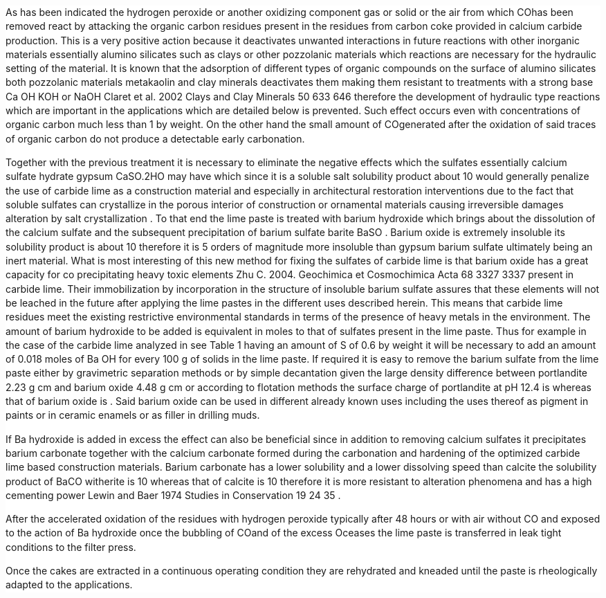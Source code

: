 As has been indicated the hydrogen peroxide or another oxidizing component gas or solid or the air from which COhas been removed react by attacking the organic carbon residues present in the residues from carbon coke provided in calcium carbide production. This is a very positive action because it deactivates unwanted interactions in future reactions with other inorganic materials essentially alumino silicates such as clays or other pozzolanic materials which reactions are necessary for the hydraulic setting of the material. It is known that the adsorption of different types of organic compounds on the surface of alumino silicates both pozzolanic materials metakaolin and clay minerals deactivates them making them resistant to treatments with a strong base Ca OH KOH or NaOH Claret et al. 2002 Clays and Clay Minerals 50 633 646 therefore the development of hydraulic type reactions which are important in the applications which are detailed below is prevented. Such effect occurs even with concentrations of organic carbon much less than 1 by weight. On the other hand the small amount of COgenerated after the oxidation of said traces of organic carbon do not produce a detectable early carbonation.

Together with the previous treatment it is necessary to eliminate the negative effects which the sulfates essentially calcium sulfate hydrate gypsum CaSO.2HO may have which since it is a soluble salt solubility product about 10 would generally penalize the use of carbide lime as a construction material and especially in architectural restoration interventions due to the fact that soluble sulfates can crystallize in the porous interior of construction or ornamental materials causing irreversible damages alteration by salt crystallization . To that end the lime paste is treated with barium hydroxide which brings about the dissolution of the calcium sulfate and the subsequent precipitation of barium sulfate barite BaSO . Barium oxide is extremely insoluble its solubility product is about 10 therefore it is 5 orders of magnitude more insoluble than gypsum barium sulfate ultimately being an inert material. What is most interesting of this new method for fixing the sulfates of carbide lime is that barium oxide has a great capacity for co precipitating heavy toxic elements Zhu C. 2004. Geochimica et Cosmochimica Acta 68 3327 3337 present in carbide lime. Their immobilization by incorporation in the structure of insoluble barium sulfate assures that these elements will not be leached in the future after applying the lime pastes in the different uses described herein. This means that carbide lime residues meet the existing restrictive environmental standards in terms of the presence of heavy metals in the environment. The amount of barium hydroxide to be added is equivalent in moles to that of sulfates present in the lime paste. Thus for example in the case of the carbide lime analyzed in see Table 1 having an amount of S of 0.6 by weight it will be necessary to add an amount of 0.018 moles of Ba OH for every 100 g of solids in the lime paste. If required it is easy to remove the barium sulfate from the lime paste either by gravimetric separation methods or by simple decantation given the large density difference between portlandite 2.23 g cm and barium oxide 4.48 g cm or according to flotation methods the surface charge of portlandite at pH 12.4 is whereas that of barium oxide is . Said barium oxide can be used in different already known uses including the uses thereof as pigment in paints or in ceramic enamels or as filler in drilling muds.

If Ba hydroxide is added in excess the effect can also be beneficial since in addition to removing calcium sulfates it precipitates barium carbonate together with the calcium carbonate formed during the carbonation and hardening of the optimized carbide lime based construction materials. Barium carbonate has a lower solubility and a lower dissolving speed than calcite the solubility product of BaCO witherite is 10 whereas that of calcite is 10 therefore it is more resistant to alteration phenomena and has a high cementing power Lewin and Baer 1974 Studies in Conservation 19 24 35 .

After the accelerated oxidation of the residues with hydrogen peroxide typically after 48 hours or with air without CO and exposed to the action of Ba hydroxide once the bubbling of COand of the excess Oceases the lime paste is transferred in leak tight conditions to the filter press.

Once the cakes are extracted in a continuous operating condition they are rehydrated and kneaded until the paste is rheologically adapted to the applications.
